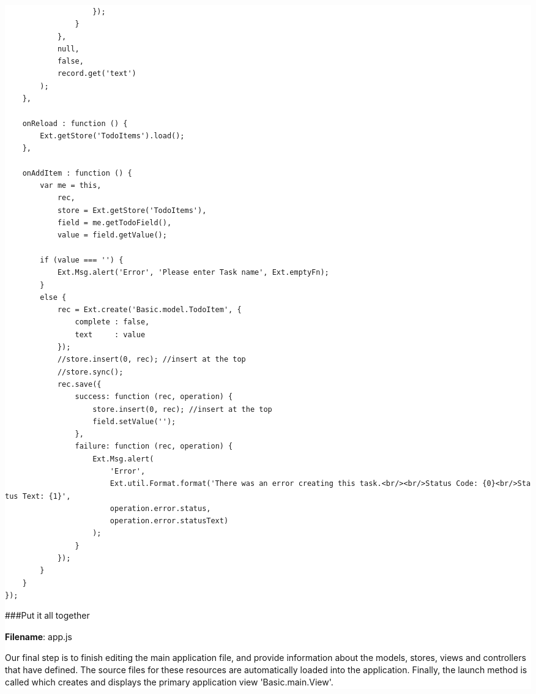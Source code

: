                     	});
                	}
            	},
            	null,
            	false,
            	record.get('text')
        	);
    	},

	    onReload : function () {
    	    Ext.getStore('TodoItems').load();
    	},

	    onAddItem : function () {
    	    var me = this,
        	    rec,
            	store = Ext.getStore('TodoItems'),
            	field = me.getTodoField(),
            	value = field.getValue();

	        if (value === '') {
    	        Ext.Msg.alert('Error', 'Please enter Task name', Ext.emptyFn);
        	}
        	else {
            	rec = Ext.create('Basic.model.TodoItem', {
                	complete : false,
                	text     : value
            	});
            	//store.insert(0, rec); //insert at the top
            	//store.sync();
            	rec.save({
                	success: function (rec, operation) {
                    	store.insert(0, rec); //insert at the top
                    	field.setValue('');
                	},
                	failure: function (rec, operation) {
                    	Ext.Msg.alert(
                        	'Error',
                        	Ext.util.Format.format('There was an error creating this task.<br/><br/>Status Code: {0}<br/>Status Text: {1}',
                        	operation.error.status,
                        	operation.error.statusText)
                    	);
                	}
            	});
        	}
    	}
	});

###Put it all together

**Filename**: app.js

Our final step is to finish editing the main application file, and provide information about the models, stores, views and controllers that have defined. The source files for these resources are automatically loaded into the application. Finally, the launch method is called which creates and displays the primary application view 'Basic.main.View'.
